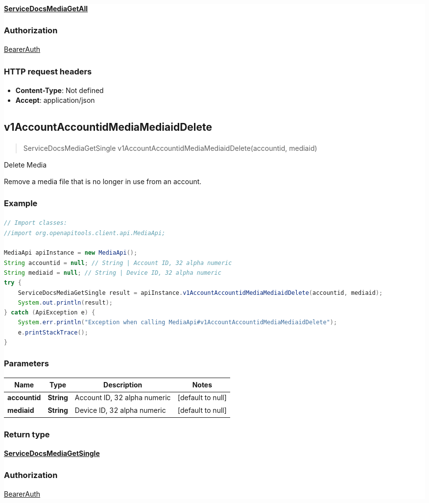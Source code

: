 [**ServiceDocsMediaGetAll**](ServiceDocsMediaGetAll.md)

### Authorization

[BearerAuth](../README.md#BearerAuth)

### HTTP request headers

- **Content-Type**: Not defined
- **Accept**: application/json


## v1AccountAccountidMediaMediaidDelete

> ServiceDocsMediaGetSingle v1AccountAccountidMediaMediaidDelete(accountid, mediaid)

Delete Media

Remove a media file that is no longer in use from an account.

### Example

```java
// Import classes:
//import org.openapitools.client.api.MediaApi;

MediaApi apiInstance = new MediaApi();
String accountid = null; // String | Account ID, 32 alpha numeric
String mediaid = null; // String | Device ID, 32 alpha numeric
try {
    ServiceDocsMediaGetSingle result = apiInstance.v1AccountAccountidMediaMediaidDelete(accountid, mediaid);
    System.out.println(result);
} catch (ApiException e) {
    System.err.println("Exception when calling MediaApi#v1AccountAccountidMediaMediaidDelete");
    e.printStackTrace();
}
```

### Parameters


Name | Type | Description  | Notes
------------- | ------------- | ------------- | -------------
 **accountid** | **String**| Account ID, 32 alpha numeric | [default to null]
 **mediaid** | **String**| Device ID, 32 alpha numeric | [default to null]

### Return type

[**ServiceDocsMediaGetSingle**](ServiceDocsMediaGetSingle.md)

### Authorization

[BearerAuth](../README.md#BearerAuth)
